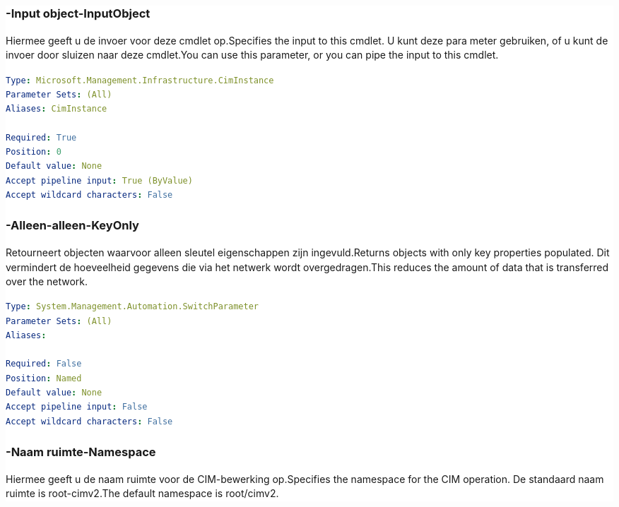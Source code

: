 ### <span data-ttu-id="aa3eb-140">-Input object</span><span class="sxs-lookup"><span data-stu-id="aa3eb-140">-InputObject</span></span>

<span data-ttu-id="aa3eb-141">Hiermee geeft u de invoer voor deze cmdlet op.</span><span class="sxs-lookup"><span data-stu-id="aa3eb-141">Specifies the input to this cmdlet.</span></span> <span data-ttu-id="aa3eb-142">U kunt deze para meter gebruiken, of u kunt de invoer door sluizen naar deze cmdlet.</span><span class="sxs-lookup"><span data-stu-id="aa3eb-142">You can use this parameter, or you can pipe the input to this cmdlet.</span></span>

```yaml
Type: Microsoft.Management.Infrastructure.CimInstance
Parameter Sets: (All)
Aliases: CimInstance

Required: True
Position: 0
Default value: None
Accept pipeline input: True (ByValue)
Accept wildcard characters: False
```

### <span data-ttu-id="aa3eb-143">-Alleen-alleen</span><span class="sxs-lookup"><span data-stu-id="aa3eb-143">-KeyOnly</span></span>

<span data-ttu-id="aa3eb-144">Retourneert objecten waarvoor alleen sleutel eigenschappen zijn ingevuld.</span><span class="sxs-lookup"><span data-stu-id="aa3eb-144">Returns objects with only key properties populated.</span></span> <span data-ttu-id="aa3eb-145">Dit vermindert de hoeveelheid gegevens die via het netwerk wordt overgedragen.</span><span class="sxs-lookup"><span data-stu-id="aa3eb-145">This reduces the amount of data that is transferred over the network.</span></span>

```yaml
Type: System.Management.Automation.SwitchParameter
Parameter Sets: (All)
Aliases:

Required: False
Position: Named
Default value: None
Accept pipeline input: False
Accept wildcard characters: False
```

### <span data-ttu-id="aa3eb-146">-Naam ruimte</span><span class="sxs-lookup"><span data-stu-id="aa3eb-146">-Namespace</span></span>

<span data-ttu-id="aa3eb-147">Hiermee geeft u de naam ruimte voor de CIM-bewerking op.</span><span class="sxs-lookup"><span data-stu-id="aa3eb-147">Specifies the namespace for the CIM operation.</span></span> <span data-ttu-id="aa3eb-148">De standaard naam ruimte is root-cimv2.</span><span class="sxs-lookup"><span data-stu-id="aa3eb-148">The default namespace is root/cimv2.</span></span>

